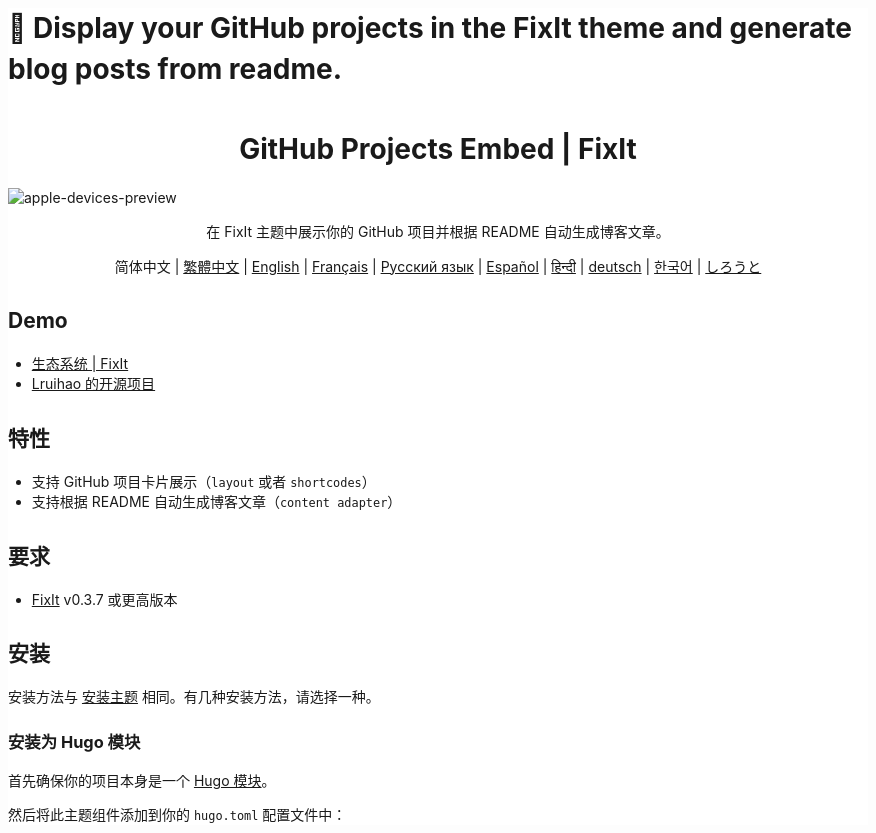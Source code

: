 # 🐙 Display your GitHub projects in the FixIt theme and generate blog posts from readme.


<h1 align="center">GitHub Projects Embed | FixIt</h1>

![apple-devices-preview](https://github.com/hugo-fixit/component-projects/assets/33419593/3f75bd94-90df-4057-bee5-cbe2a61422f1)

<div align="center" class="ignore">
  <p>在 FixIt 主题中展示你的 GitHub 项目并根据 README 自动生成博客文章。</p>
  简体中文 |
  <a href="https://fixit.lruihao.cn/zh-cn/ecosystem/hugo-fixit/component-projects/?lang=chinese_traditional">繁體中文</a> |
  <a href="https://raw.githubusercontent.com/hugo-fixit/component-projects/refs/heads/main/README.en.md">English</a> |
  <a href="https://fixit.lruihao.cn/ecosystem/hugo-fixit/component-projects/?lang=french">Français</a> |
  <a href="https://fixit.lruihao.cn/ecosystem/hugo-fixit/component-projects/?lang=russian">Русский язык</a> |
  <a href="https://fixit.lruihao.cn/ecosystem/hugo-fixit/component-projects/?lang=spanish">Español</a> |
  <a href="https://fixit.lruihao.cn/ecosystem/hugo-fixit/component-projects/?lang=hindi">हिन्दी</a> |
  <a href="https://fixit.lruihao.cn/ecosystem/hugo-fixit/component-projects/?lang=german">deutsch</a> |
  <a href="https://fixit.lruihao.cn/ecosystem/hugo-fixit/component-projects/?lang=korean">한국어</a> |
  <a href="https://fixit.lruihao.cn/ecosystem/hugo-fixit/component-projects/?lang=japanese">しろうと</a>
</div>

## Demo

- [生态系统 | FixIt](https://fixit.lruihao.cn/zh-cn/ecosystem/)
- [Lruihao 的开源项目](https://lruihao.cn/projects/)

## 特性

- 支持 GitHub 项目卡片展示（`layout` 或者 `shortcodes`）
- 支持根据 README 自动生成博客文章（`content adapter`）

## 要求

- [FixIt](https://github.com/hugo-fixit) v0.3.7 或更高版本

## 安装

安装方法与 [安装主题](https://fixit.lruihao.cn/documentation/installation/) 相同。有几种安装方法，请选择一种。

### 安装为 Hugo 模块

首先确保你的项目本身是一个 [Hugo 模块](https://gohugo.io/hugo-modules/use-modules/#initialize-a-new-module)。

然后将此主题组件添加到你的 `hugo.toml` 配置文件中：
